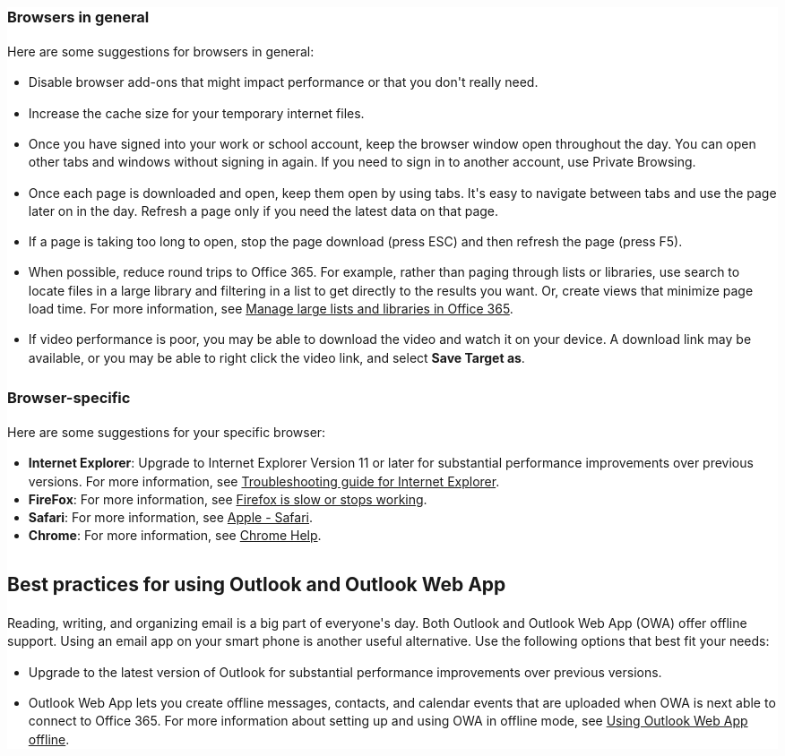 ### Browsers in general

Here are some suggestions for browsers in general:

- Disable browser add-ons that might impact performance or that you don't really need.

- Increase the cache size for your temporary internet files.

- Once you have signed into your work or school account, keep the browser window open throughout the day. You can open other tabs and windows without signing in again. If you need to sign in to another account, use Private Browsing.

- Once each page is downloaded and open, keep them open by using tabs. It's easy to navigate between tabs and use the page later on in the day. Refresh a page only if you need the latest data on that page.

- If a page is taking too long to open, stop the page download (press ESC) and then refresh the page (press F5).

- When possible, reduce round trips to Office 365. For example, rather than paging through lists or libraries, use search to locate files in a large library and filtering in a list to get directly to the results you want. Or, create views that minimize page load time. For more information, see [Manage large lists and libraries in Office 365](https://support.office.com/article/b4038448-ec0e-49b7-b853-679d3d8fb784#BKMK_PAGES).

- If video performance is poor, you may be able to download the video and watch it on your device. A download link may be available, or you may be able to right click the video link, and select **Save Target as**.

### Browser-specific

Here are some suggestions for your specific browser:

- **Internet Explorer**: Upgrade to Internet Explorer Version 11 or later for substantial performance improvements over previous versions. For more information, see [Troubleshooting guide for Internet Explorer](https://support.microsoft.com/help/2437121/troubleshooting-guide-for-internet-explorer-when-you-access-office-365).
- **FireFox**: For more information, see [Firefox is slow or stops working](https://support.mozilla.org/products/firefox/fix-problems/slowness-or-hanging).
- **Safari**: For more information, see [Apple - Safari](https://www.apple.com/safari/).
- **Chrome**: For more information, see [Chrome Help](https://support.google.com/chrome/?hl=en).

## Best practices for using Outlook and Outlook Web App

Reading, writing, and organizing email is a big part of everyone's day. Both Outlook and Outlook Web App (OWA) offer offline support. Using an email app on your smart phone is another useful alternative. Use the following options that best fit your needs:

- Upgrade to the latest version of Outlook for substantial performance improvements over previous versions.

- Outlook Web App lets you create offline messages, contacts, and calendar events that are uploaded when OWA is next able to connect to Office 365. For more information about setting up and using OWA in offline mode, see [Using Outlook Web App offline](https://support.office.com/article/3214839c-0604-4162-8a97-6856b4c27b36).
